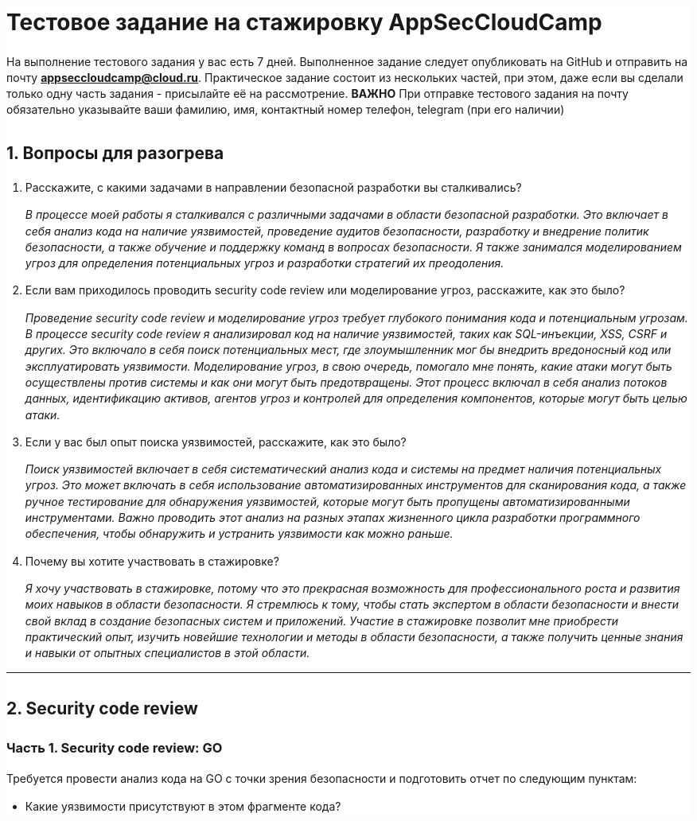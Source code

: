 # Тестовое задание на стажировку AppSecCloudCamp

На выполнение тестового задания у вас есть 7 дней. 
Выполненное задание следует опубликовать на GitHub и отправить на почту **appseccloudcamp@cloud.ru**. Практическое задание состоит из нескольких частей, при этом, даже если вы сделали только одну часть задания - присылайте её на рассмотрение. 
**ВАЖНО** При отправке тестового задания на почту обязательно указывайте ваши фамилию, имя, контактный номер телефон, telegram (при его наличии)

## 1. Вопросы для разогрева

1. Расскажите, с какими задачами в направлении безопасной разработки вы сталкивались?

   *В процессе моей работы я сталкивался с различными задачами в области безопасной разработки. Это включает в себя анализ кода на наличие уязвимостей, проведение аудитов безопасности, разработку и внедрение политик безопасности, а также обучение и поддержку команд в вопросах безопасности. Я также занимался моделированием угроз для определения потенциальных угроз и разработки стратегий их преодоления.*

2. Если вам приходилось проводить security code review или моделирование угроз, расскажите, как это было?

   *Проведение security code review и моделирование угроз требует глубокого понимания кода и потенциальным угрозам. В процессе security code review я анализировал код на наличие уязвимостей, таких как SQL-инъекции, XSS, CSRF и других. Это включало в себя поиск потенциальных мест, где злоумышленник мог бы внедрить вредоносный код или эксплуатировать уязвимости. Моделирование угроз, в свою очередь, помогало мне понять, какие атаки могут быть осуществлены против системы и как они могут быть предотвращены. Этот процесс включал в себя анализ потоков данных, идентификацию активов, агентов угроз и контролей для определения компонентов, которые могут быть целью атаки.*

3. Если у вас был опыт поиска уязвимостей, расскажите, как это было?

   *Поиск уязвимостей включает в себя систематический анализ кода и системы на предмет наличия потенциальных угроз. Это может включать в себя использование автоматизированных инструментов для сканирования кода, а также ручное тестирование для обнаружения уязвимостей, которые могут быть пропущены автоматизированными инструментами. Важно проводить этот анализ на разных этапах жизненного цикла разработки программного обеспечения, чтобы обнаружить и устранить уязвимости как можно раньше.*

4. Почему вы хотите участвовать в стажировке?
   
   *Я хочу участвовать в стажировке, потому что это прекрасная возможность для профессионального роста и развития моих навыков в области безопасности. Я стремлюсь к тому, чтобы стать экспертом в области безопасности и внести свой вклад в создание безопасных систем и приложений. Участие в стажировке позволит мне приобрести практический опыт, изучить новейшие технологии и методы в области безопасности, а также получить ценные знания и навыки от опытных специалистов в этой области.*

---

## 2. Security code review

### Часть 1. Security code review: GO

Требуется провести анализ кода на GO с точки зрения безопасности и подготовить отчет по следующим пунктам:
 - Какие уязвимости присутствуют в этом фрагменте кода?
 
